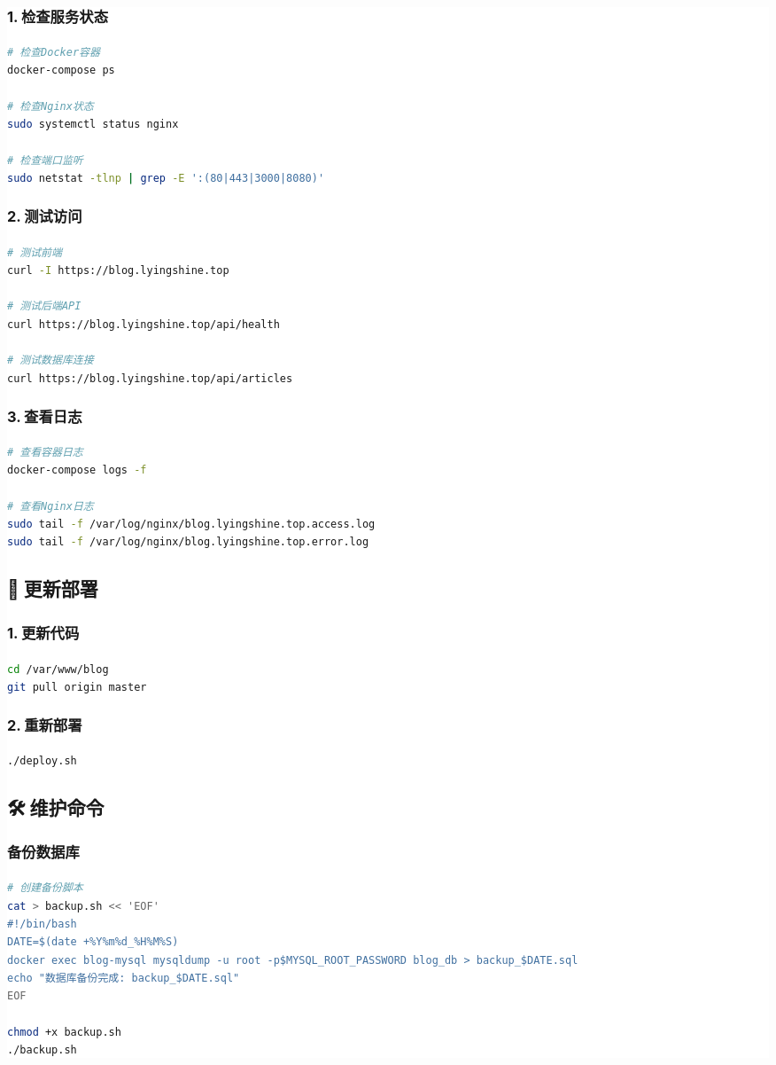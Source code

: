 ### 1. 检查服务状态
```bash
# 检查Docker容器
docker-compose ps

# 检查Nginx状态
sudo systemctl status nginx

# 检查端口监听
sudo netstat -tlnp | grep -E ':(80|443|3000|8080)'
```

### 2. 测试访问
```bash
# 测试前端
curl -I https://blog.lyingshine.top

# 测试后端API
curl https://blog.lyingshine.top/api/health

# 测试数据库连接
curl https://blog.lyingshine.top/api/articles
```

### 3. 查看日志
```bash
# 查看容器日志
docker-compose logs -f

# 查看Nginx日志
sudo tail -f /var/log/nginx/blog.lyingshine.top.access.log
sudo tail -f /var/log/nginx/blog.lyingshine.top.error.log
```

## 🔄 更新部署

### 1. 更新代码
```bash
cd /var/www/blog
git pull origin master
```

### 2. 重新部署
```bash
./deploy.sh
```

## 🛠️ 维护命令

### 备份数据库
```bash
# 创建备份脚本
cat > backup.sh << 'EOF'
#!/bin/bash
DATE=$(date +%Y%m%d_%H%M%S)
docker exec blog-mysql mysqldump -u root -p$MYSQL_ROOT_PASSWORD blog_db > backup_$DATE.sql
echo "数据库备份完成: backup_$DATE.sql"
EOF

chmod +x backup.sh
./backup.sh
```
